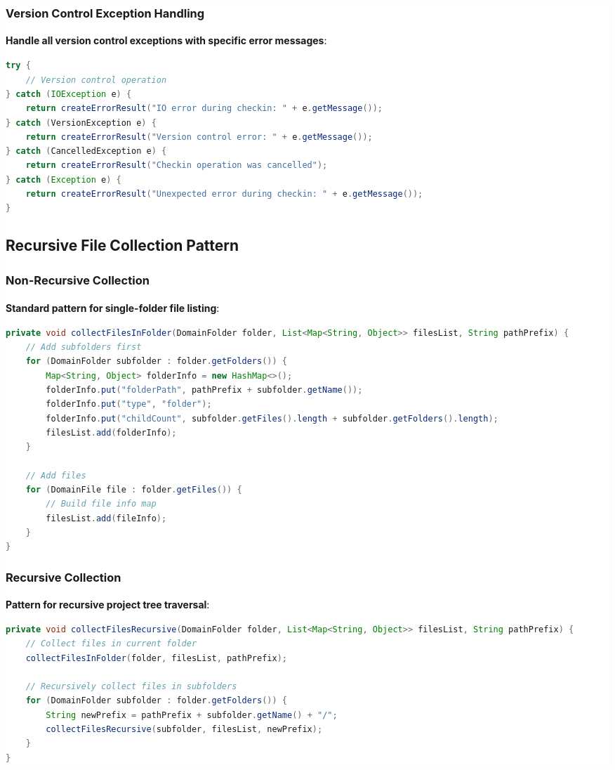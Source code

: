 ### Version Control Exception Handling

**Handle all version control exceptions with specific error messages**:
```java
try {
    // Version control operation
} catch (IOException e) {
    return createErrorResult("IO error during checkin: " + e.getMessage());
} catch (VersionException e) {
    return createErrorResult("Version control error: " + e.getMessage());
} catch (CancelledException e) {
    return createErrorResult("Checkin operation was cancelled");
} catch (Exception e) {
    return createErrorResult("Unexpected error during checkin: " + e.getMessage());
}
```

## Recursive File Collection Pattern

### Non-Recursive Collection

**Standard pattern for single-folder file listing**:
```java
private void collectFilesInFolder(DomainFolder folder, List<Map<String, Object>> filesList, String pathPrefix) {
    // Add subfolders first
    for (DomainFolder subfolder : folder.getFolders()) {
        Map<String, Object> folderInfo = new HashMap<>();
        folderInfo.put("folderPath", pathPrefix + subfolder.getName());
        folderInfo.put("type", "folder");
        folderInfo.put("childCount", subfolder.getFiles().length + subfolder.getFolders().length);
        filesList.add(folderInfo);
    }

    // Add files
    for (DomainFile file : folder.getFiles()) {
        // Build file info map
        filesList.add(fileInfo);
    }
}
```

### Recursive Collection

**Pattern for recursive project tree traversal**:
```java
private void collectFilesRecursive(DomainFolder folder, List<Map<String, Object>> filesList, String pathPrefix) {
    // Collect files in current folder
    collectFilesInFolder(folder, filesList, pathPrefix);

    // Recursively collect files in subfolders
    for (DomainFolder subfolder : folder.getFolders()) {
        String newPrefix = pathPrefix + subfolder.getName() + "/";
        collectFilesRecursive(subfolder, filesList, newPrefix);
    }
}
```
